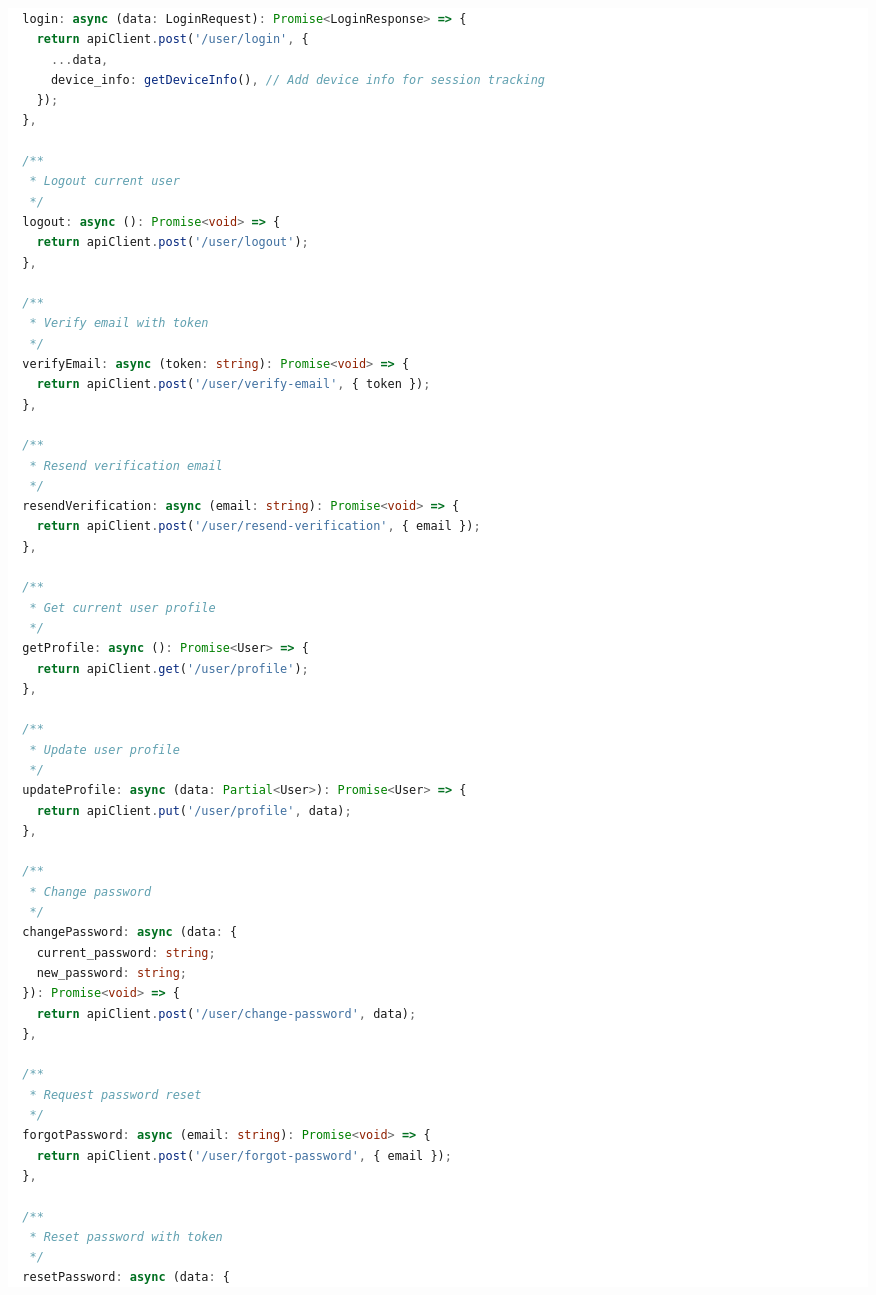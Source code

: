 ```typescript
  login: async (data: LoginRequest): Promise<LoginResponse> => {
    return apiClient.post('/user/login', {
      ...data,
      device_info: getDeviceInfo(), // Add device info for session tracking
    });
  },
  
  /**
   * Logout current user
   */
  logout: async (): Promise<void> => {
    return apiClient.post('/user/logout');
  },
  
  /**
   * Verify email with token
   */
  verifyEmail: async (token: string): Promise<void> => {
    return apiClient.post('/user/verify-email', { token });
  },
  
  /**
   * Resend verification email
   */
  resendVerification: async (email: string): Promise<void> => {
    return apiClient.post('/user/resend-verification', { email });
  },
  
  /**
   * Get current user profile
   */
  getProfile: async (): Promise<User> => {
    return apiClient.get('/user/profile');
  },
  
  /**
   * Update user profile
   */
  updateProfile: async (data: Partial<User>): Promise<User> => {
    return apiClient.put('/user/profile', data);
  },
  
  /**
   * Change password
   */
  changePassword: async (data: { 
    current_password: string; 
    new_password: string;
  }): Promise<void> => {
    return apiClient.post('/user/change-password', data);
  },
  
  /**
   * Request password reset
   */
  forgotPassword: async (email: string): Promise<void> => {
    return apiClient.post('/user/forgot-password', { email });
  },
  
  /**
   * Reset password with token
   */
  resetPassword: async (data: { 
```